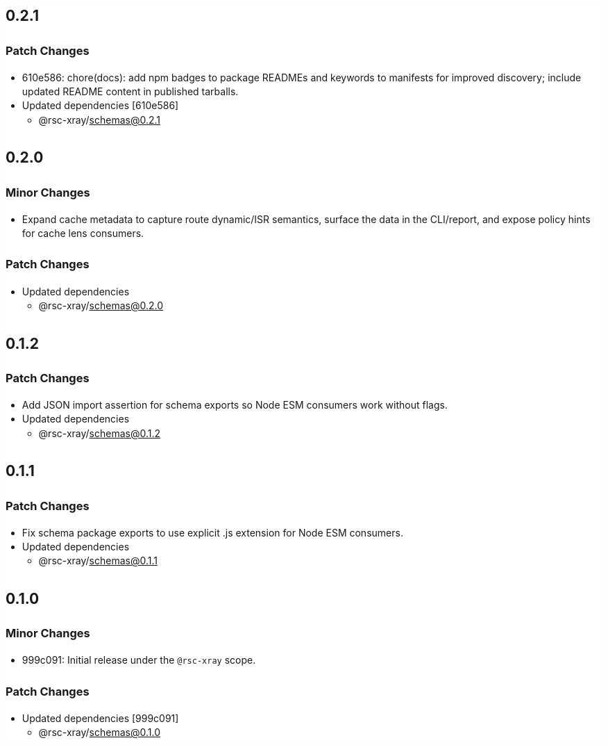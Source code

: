 ## 0.2.1

### Patch Changes

- 610e586: chore(docs): add npm badges to package READMEs and keywords to manifests for improved discovery; include updated README content in published tarballs.
- Updated dependencies [610e586]
  - @rsc-xray/schemas@0.2.1

## 0.2.0

### Minor Changes

- Expand cache metadata to capture route dynamic/ISR semantics, surface the data in the CLI/report, and expose policy hints for cache lens consumers.

### Patch Changes

- Updated dependencies
  - @rsc-xray/schemas@0.2.0

## 0.1.2

### Patch Changes

- Add JSON import assertion for schema exports so Node ESM consumers work without flags.
- Updated dependencies
  - @rsc-xray/schemas@0.1.2

## 0.1.1

### Patch Changes

- Fix schema package exports to use explicit .js extension for Node ESM consumers.
- Updated dependencies
  - @rsc-xray/schemas@0.1.1

## 0.1.0

### Minor Changes

- 999c091: Initial release under the `@rsc-xray` scope.

### Patch Changes

- Updated dependencies [999c091]
  - @rsc-xray/schemas@0.1.0
